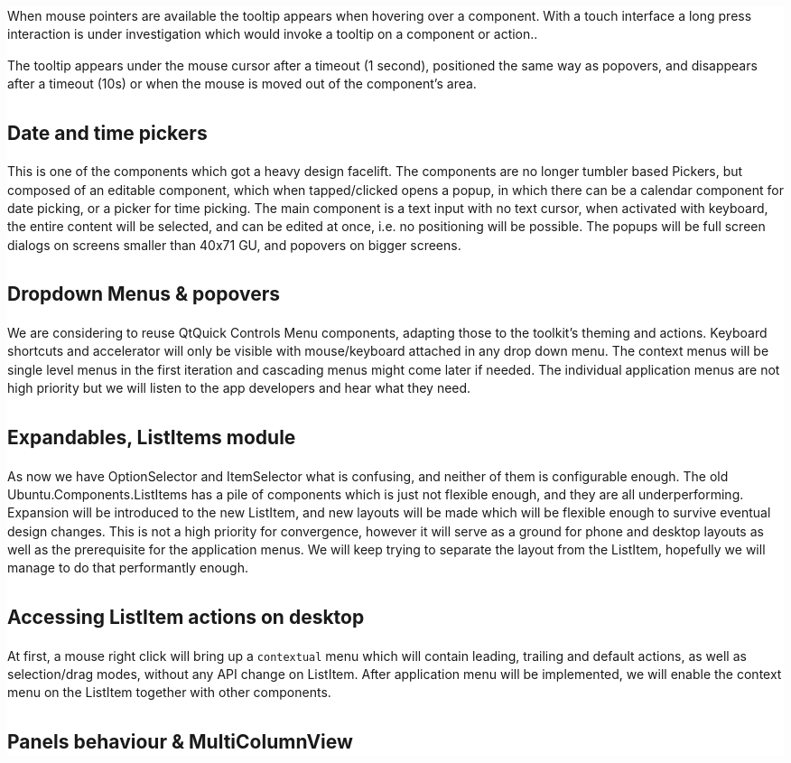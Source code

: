 When mouse pointers are available the tooltip appears when hovering over a
component. With a touch interface a long press interaction is under
investigation which would invoke a tooltip on a component or action..

The tooltip appears under the mouse cursor after a timeout (1 second),
positioned the same way as popovers, and disappears after a timeout (10s) or
when the mouse is moved out of the component’s area.

## **Date and time pickers**

This is one of the components which got a heavy design facelift. The
components are no longer tumbler based Pickers, but composed of an editable
component, which when tapped/clicked opens a popup, in which there can be a
calendar component for date picking, or a picker for time picking. The main
component is a text input with no text cursor, when activated with keyboard,
the entire content will be selected, and can be edited at once, i.e. no
positioning will be possible. The popups will be full screen dialogs on
screens smaller than 40x71 GU, and popovers on bigger screens.

## **Dropdown Menus & popovers**

We are considering to reuse QtQuick Controls Menu components, adapting those
to the toolkit’s theming and actions. Keyboard shortcuts and accelerator will
only be visible with mouse/keyboard attached in any drop down menu. The
context menus will be single level menus in the first iteration and cascading
menus might come later if needed. The individual application menus are not
high priority but we will listen to the app developers and hear what they
need.

## **Expandables, ListItems module**

As now we have OptionSelector and ItemSelector what is confusing, and neither
of them is configurable enough. The old Ubuntu.Components.ListItems has a pile
of components which is just not flexible enough, and they are all
underperforming. Expansion will be introduced to the new ListItem, and new
layouts will be made which will be flexible enough to survive eventual design
changes. This is not a high priority for convergence, however it will serve as
a ground for phone and desktop layouts as well as the prerequisite for the
application menus. We will keep trying to separate the layout from the
ListItem, hopefully we will manage to do that performantly enough.

## **Accessing ListItem actions on desktop**

At first, a mouse right click will bring up a `contextual` menu which will
contain leading, trailing and default actions, as well as selection/drag
modes, without any API change on ListItem. After application menu will be
implemented, we will enable the context menu on the ListItem together with
other components.

## **Panels behaviour & MultiColumnView**
